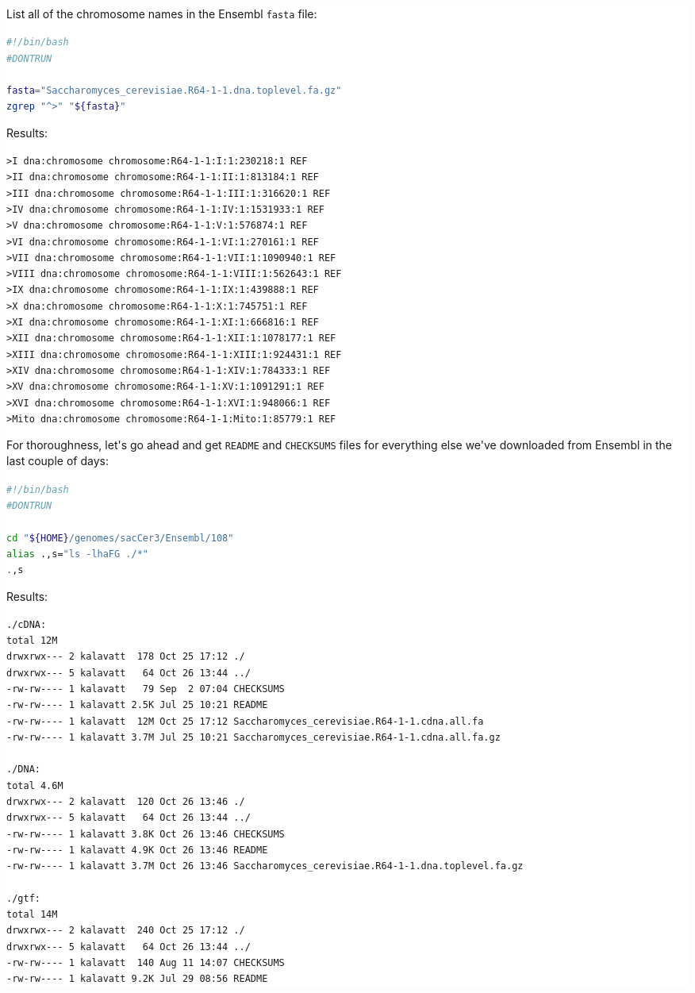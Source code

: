 List all of the chromosome names in the Ensembl `fasta` file:
```bash
#!/bin/bash
#DONTRUN

fasta="Saccharomyces_cerevisiae.R64-1-1.dna.toplevel.fa.gz"
zgrep "^>" "${fasta}"
```

Results:
```txt
>I dna:chromosome chromosome:R64-1-1:I:1:230218:1 REF
>II dna:chromosome chromosome:R64-1-1:II:1:813184:1 REF
>III dna:chromosome chromosome:R64-1-1:III:1:316620:1 REF
>IV dna:chromosome chromosome:R64-1-1:IV:1:1531933:1 REF
>V dna:chromosome chromosome:R64-1-1:V:1:576874:1 REF
>VI dna:chromosome chromosome:R64-1-1:VI:1:270161:1 REF
>VII dna:chromosome chromosome:R64-1-1:VII:1:1090940:1 REF
>VIII dna:chromosome chromosome:R64-1-1:VIII:1:562643:1 REF
>IX dna:chromosome chromosome:R64-1-1:IX:1:439888:1 REF
>X dna:chromosome chromosome:R64-1-1:X:1:745751:1 REF
>XI dna:chromosome chromosome:R64-1-1:XI:1:666816:1 REF
>XII dna:chromosome chromosome:R64-1-1:XII:1:1078177:1 REF
>XIII dna:chromosome chromosome:R64-1-1:XIII:1:924431:1 REF
>XIV dna:chromosome chromosome:R64-1-1:XIV:1:784333:1 REF
>XV dna:chromosome chromosome:R64-1-1:XV:1:1091291:1 REF
>XVI dna:chromosome chromosome:R64-1-1:XVI:1:948066:1 REF
>Mito dna:chromosome chromosome:R64-1-1:Mito:1:85779:1 REF
```

For thoroughness, let's go ahead and get `README` and `CHECKSUMS` files for everything else we've downloaded from Ensembl in the last couple of days:
```bash
#!/bin/bash
#DONTRUN

cd "${HOME}/genomes/sacCer3/Ensembl/108"
alias .,s="ls -lhaFG ./*"
.,s
```

Results:
```txt
./cDNA:
total 12M
drwxrwx--- 2 kalavatt  178 Oct 25 17:12 ./
drwxrwx--- 5 kalavatt   64 Oct 26 13:44 ../
-rw-rw---- 1 kalavatt   79 Sep  2 07:04 CHECKSUMS
-rw-rw---- 1 kalavatt 2.5K Jul 25 10:21 README
-rw-rw---- 1 kalavatt  12M Oct 25 17:12 Saccharomyces_cerevisiae.R64-1-1.cdna.all.fa
-rw-rw---- 1 kalavatt 3.7M Jul 25 10:21 Saccharomyces_cerevisiae.R64-1-1.cdna.all.fa.gz

./DNA:
total 4.6M
drwxrwx--- 2 kalavatt  120 Oct 26 13:46 ./
drwxrwx--- 5 kalavatt   64 Oct 26 13:44 ../
-rw-rw---- 1 kalavatt 3.8K Oct 26 13:46 CHECKSUMS
-rw-rw---- 1 kalavatt 4.9K Oct 26 13:46 README
-rw-rw---- 1 kalavatt 3.7M Oct 26 13:46 Saccharomyces_cerevisiae.R64-1-1.dna.toplevel.fa.gz

./gtf:
total 14M
drwxrwx--- 2 kalavatt  240 Oct 25 17:12 ./
drwxrwx--- 5 kalavatt   64 Oct 26 13:44 ../
-rw-rw---- 1 kalavatt  140 Aug 11 14:07 CHECKSUMS
-rw-rw---- 1 kalavatt 9.2K Jul 29 08:56 README
```